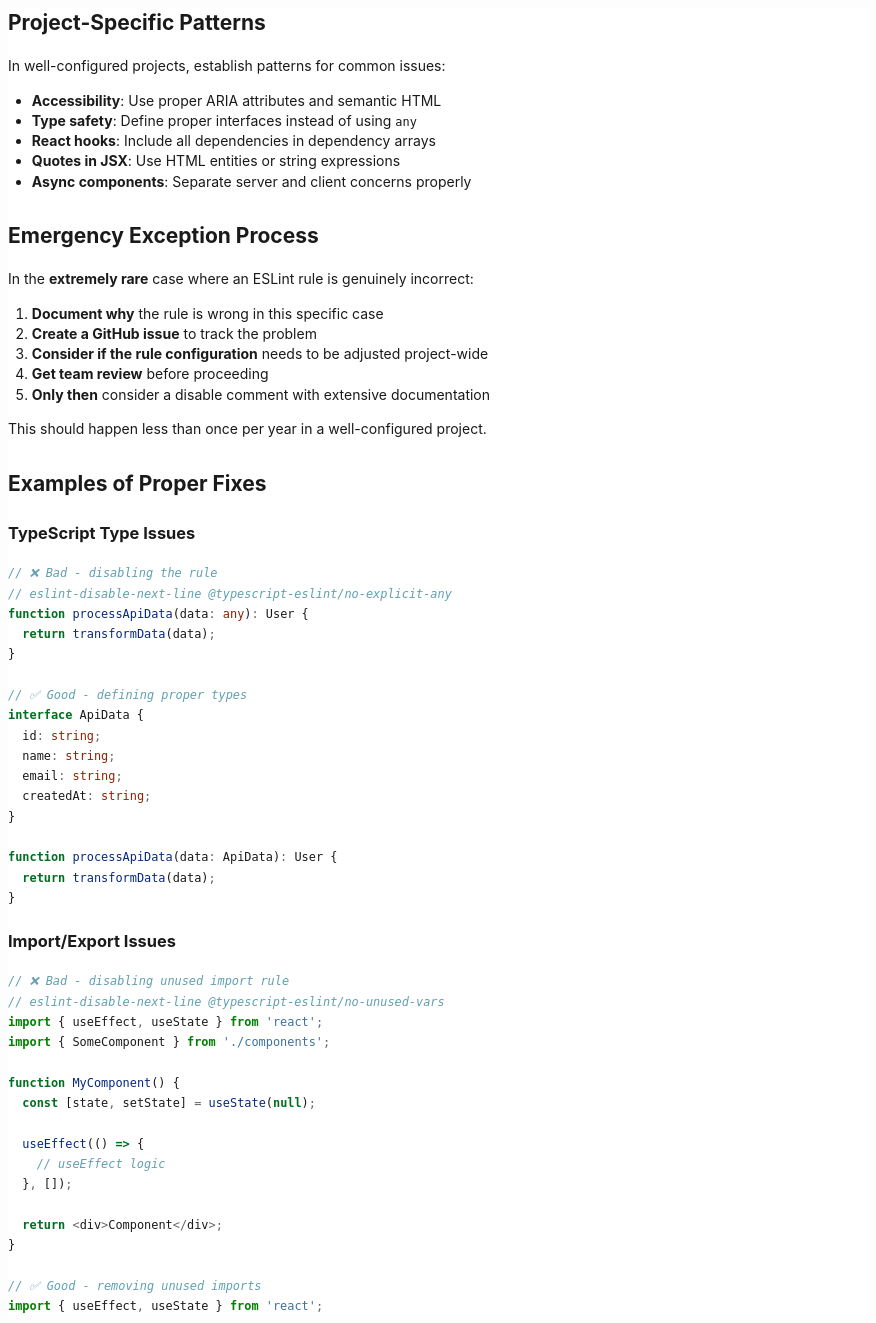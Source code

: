 ## Project-Specific Patterns

In well-configured projects, establish patterns for common issues:
- **Accessibility**: Use proper ARIA attributes and semantic HTML
- **Type safety**: Define proper interfaces instead of using `any`
- **React hooks**: Include all dependencies in dependency arrays
- **Quotes in JSX**: Use HTML entities or string expressions
- **Async components**: Separate server and client concerns properly

## Emergency Exception Process

In the **extremely rare** case where an ESLint rule is genuinely incorrect:

1. **Document why** the rule is wrong in this specific case
2. **Create a GitHub issue** to track the problem
3. **Consider if the rule configuration** needs to be adjusted project-wide
4. **Get team review** before proceeding
5. **Only then** consider a disable comment with extensive documentation

This should happen less than once per year in a well-configured project.

## Examples of Proper Fixes

### TypeScript Type Issues
```typescript
// ❌ Bad - disabling the rule
// eslint-disable-next-line @typescript-eslint/no-explicit-any
function processApiData(data: any): User {
  return transformData(data);
}

// ✅ Good - defining proper types
interface ApiData {
  id: string;
  name: string;
  email: string;
  createdAt: string;
}

function processApiData(data: ApiData): User {
  return transformData(data);
}
```

### Import/Export Issues
```typescript
// ❌ Bad - disabling unused import rule
// eslint-disable-next-line @typescript-eslint/no-unused-vars
import { useEffect, useState } from 'react';
import { SomeComponent } from './components';

function MyComponent() {
  const [state, setState] = useState(null);

  useEffect(() => {
    // useEffect logic
  }, []);

  return <div>Component</div>;
}

// ✅ Good - removing unused imports
import { useEffect, useState } from 'react';
```